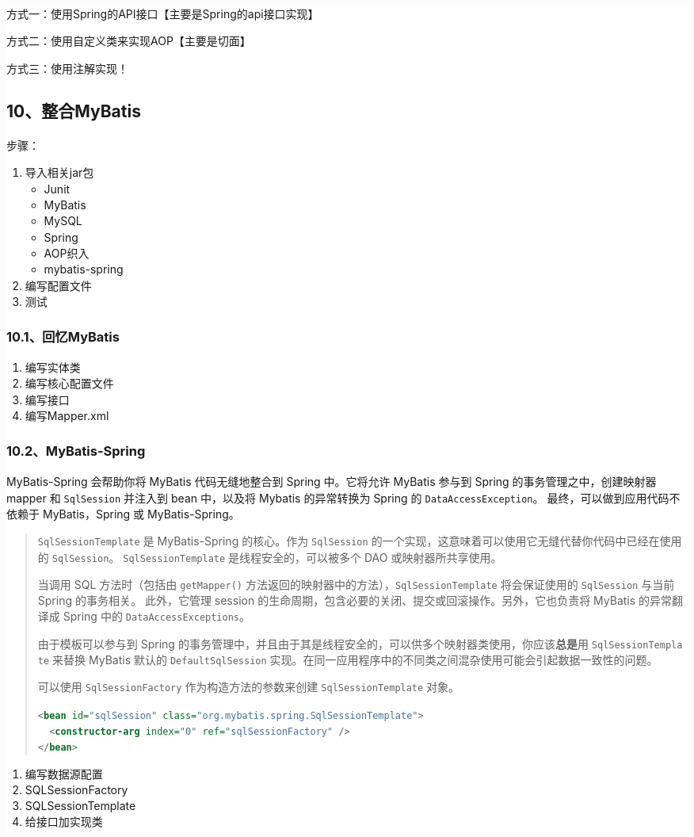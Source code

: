 方式一：使用Spring的API接口【主要是Spring的api接口实现】

方式二：使用自定义类来实现AOP【主要是切面】

方式三：使用注解实现！


## 10、整合MyBatis

步骤：

1. 导入相关jar包
   * Junit
   * MyBatis
   * MySQL
   * Spring
   * AOP织入
   * mybatis-spring
2. 编写配置文件
3. 测试

### 10.1、回忆MyBatis

1. 编写实体类
2. 编写核心配置文件
3. 编写接口
4. 编写Mapper.xml

### 10.2、MyBatis-Spring

MyBatis-Spring 会帮助你将 MyBatis 代码无缝地整合到 Spring 中。它将允许 MyBatis 参与到 Spring 的事务管理之中，创建映射器 mapper 和 `SqlSession` 并注入到 bean 中，以及将 Mybatis 的异常转换为 Spring 的 `DataAccessException`。 最终，可以做到应用代码不依赖于 MyBatis，Spring 或 MyBatis-Spring。 

> `SqlSessionTemplate` 是 MyBatis-Spring 的核心。作为 `SqlSession` 的一个实现，这意味着可以使用它无缝代替你代码中已经在使用的 `SqlSession`。 `SqlSessionTemplate` 是线程安全的，可以被多个 DAO 或映射器所共享使用。
>
> 当调用 SQL 方法时（包括由 `getMapper()` 方法返回的映射器中的方法），`SqlSessionTemplate` 将会保证使用的 `SqlSession` 与当前 Spring 的事务相关。 此外，它管理 session 的生命周期，包含必要的关闭、提交或回滚操作。另外，它也负责将 MyBatis 的异常翻译成 Spring 中的 `DataAccessExceptions`。
>
> 由于模板可以参与到 Spring 的事务管理中，并且由于其是线程安全的，可以供多个映射器类使用，你应该**总是**用 `SqlSessionTemplate` 来替换 MyBatis 默认的 `DefaultSqlSession` 实现。在同一应用程序中的不同类之间混杂使用可能会引起数据一致性的问题。
>
> 可以使用 `SqlSessionFactory` 作为构造方法的参数来创建 `SqlSessionTemplate` 对象。
>
> ```xml
> <bean id="sqlSession" class="org.mybatis.spring.SqlSessionTemplate">
>   <constructor-arg index="0" ref="sqlSessionFactory" />
> </bean>
> ```

1. 编写数据源配置
2. SQLSessionFactory
3. SQLSessionTemplate
4. 给接口加实现类

